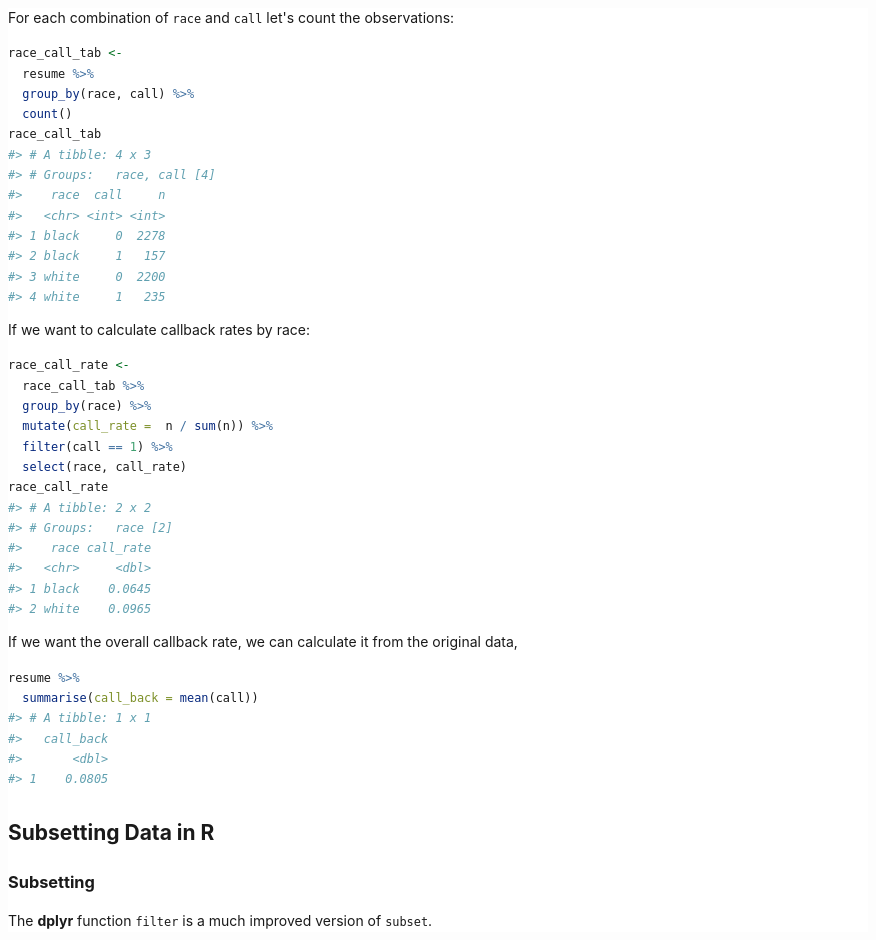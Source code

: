 For each combination of `race` and `call` let's count the observations:

```r
race_call_tab <-
  resume %>%
  group_by(race, call) %>%
  count()
race_call_tab
#> # A tibble: 4 x 3
#> # Groups:   race, call [4]
#>    race  call     n
#>   <chr> <int> <int>
#> 1 black     0  2278
#> 2 black     1   157
#> 3 white     0  2200
#> 4 white     1   235
```

If we want to calculate callback rates by race:

```r
race_call_rate <-
  race_call_tab %>%
  group_by(race) %>%
  mutate(call_rate =  n / sum(n)) %>%
  filter(call == 1) %>%
  select(race, call_rate)
race_call_rate
#> # A tibble: 2 x 2
#> # Groups:   race [2]
#>    race call_rate
#>   <chr>     <dbl>
#> 1 black    0.0645
#> 2 white    0.0965
```

If we want the overall callback rate, we can calculate it from the original 
data,

```r
resume %>%
  summarise(call_back = mean(call))
#> # A tibble: 1 x 1
#>   call_back
#>       <dbl>
#> 1    0.0805
```

## Subsetting Data in R


### Subsetting

The **dplyr** function `filter` is a much improved version of `subset`.
